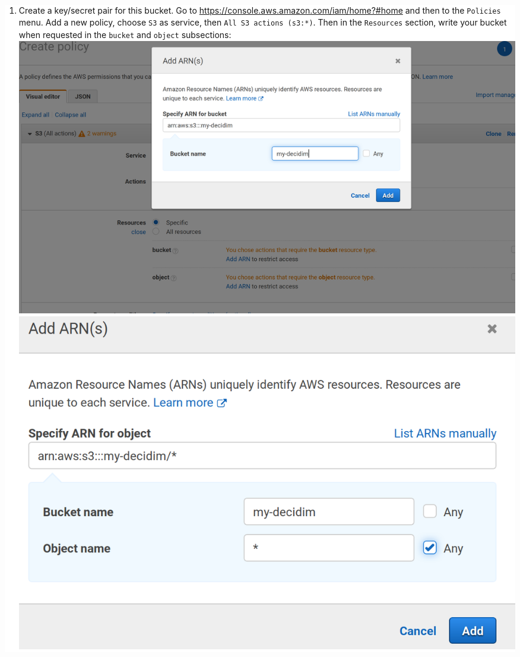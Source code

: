 1. Create a key/secret pair for this bucket. Go to https://console.aws.amazon.com/iam/home?#home and then to the `Policies` menu. Add a new policy, choose `S3` as service, then `All S3 actions (s3:*)`. Then in the `Resources` section, write your bucket when requested in the `bucket` and `object` subsections:
![AWS Policy 1](assets/aws/aws-policy-1.png)
![AWS Policy 2](assets/aws/aws-policy-2.png)

